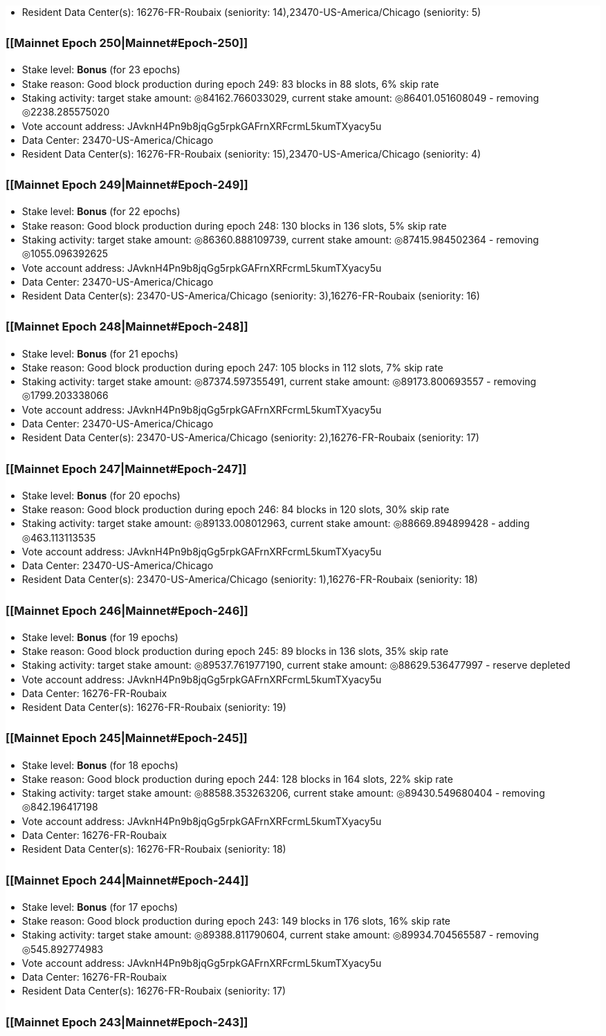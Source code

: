 * Resident Data Center(s): 16276-FR-Roubaix (seniority: 14),23470-US-America/Chicago (seniority: 5)
### [[Mainnet Epoch 250|Mainnet#Epoch-250]]
* Stake level: **Bonus** (for 23 epochs)
* Stake reason: Good block production during epoch 249: 83 blocks in 88 slots, 6% skip rate
* Staking activity: target stake amount: ◎84162.766033029, current stake amount: ◎86401.051608049 - removing ◎2238.285575020
* Vote account address: JAvknH4Pn9b8jqGg5rpkGAFrnXRFcrmL5kumTXyacy5u
* Data Center: 23470-US-America/Chicago
* Resident Data Center(s): 16276-FR-Roubaix (seniority: 15),23470-US-America/Chicago (seniority: 4)
### [[Mainnet Epoch 249|Mainnet#Epoch-249]]
* Stake level: **Bonus** (for 22 epochs)
* Stake reason: Good block production during epoch 248: 130 blocks in 136 slots, 5% skip rate
* Staking activity: target stake amount: ◎86360.888109739, current stake amount: ◎87415.984502364 - removing ◎1055.096392625
* Vote account address: JAvknH4Pn9b8jqGg5rpkGAFrnXRFcrmL5kumTXyacy5u
* Data Center: 23470-US-America/Chicago
* Resident Data Center(s): 23470-US-America/Chicago (seniority: 3),16276-FR-Roubaix (seniority: 16)
### [[Mainnet Epoch 248|Mainnet#Epoch-248]]
* Stake level: **Bonus** (for 21 epochs)
* Stake reason: Good block production during epoch 247: 105 blocks in 112 slots, 7% skip rate
* Staking activity: target stake amount: ◎87374.597355491, current stake amount: ◎89173.800693557 - removing ◎1799.203338066
* Vote account address: JAvknH4Pn9b8jqGg5rpkGAFrnXRFcrmL5kumTXyacy5u
* Data Center: 23470-US-America/Chicago
* Resident Data Center(s): 23470-US-America/Chicago (seniority: 2),16276-FR-Roubaix (seniority: 17)
### [[Mainnet Epoch 247|Mainnet#Epoch-247]]
* Stake level: **Bonus** (for 20 epochs)
* Stake reason: Good block production during epoch 246: 84 blocks in 120 slots, 30% skip rate
* Staking activity: target stake amount: ◎89133.008012963, current stake amount: ◎88669.894899428 - adding ◎463.113113535
* Vote account address: JAvknH4Pn9b8jqGg5rpkGAFrnXRFcrmL5kumTXyacy5u
* Data Center: 23470-US-America/Chicago
* Resident Data Center(s): 23470-US-America/Chicago (seniority: 1),16276-FR-Roubaix (seniority: 18)
### [[Mainnet Epoch 246|Mainnet#Epoch-246]]
* Stake level: **Bonus** (for 19 epochs)
* Stake reason: Good block production during epoch 245: 89 blocks in 136 slots, 35% skip rate
* Staking activity: target stake amount: ◎89537.761977190, current stake amount: ◎88629.536477997 - reserve depleted
* Vote account address: JAvknH4Pn9b8jqGg5rpkGAFrnXRFcrmL5kumTXyacy5u
* Data Center: 16276-FR-Roubaix
* Resident Data Center(s): 16276-FR-Roubaix (seniority: 19)
### [[Mainnet Epoch 245|Mainnet#Epoch-245]]
* Stake level: **Bonus** (for 18 epochs)
* Stake reason: Good block production during epoch 244: 128 blocks in 164 slots, 22% skip rate
* Staking activity: target stake amount: ◎88588.353263206, current stake amount: ◎89430.549680404 - removing ◎842.196417198
* Vote account address: JAvknH4Pn9b8jqGg5rpkGAFrnXRFcrmL5kumTXyacy5u
* Data Center: 16276-FR-Roubaix
* Resident Data Center(s): 16276-FR-Roubaix (seniority: 18)
### [[Mainnet Epoch 244|Mainnet#Epoch-244]]
* Stake level: **Bonus** (for 17 epochs)
* Stake reason: Good block production during epoch 243: 149 blocks in 176 slots, 16% skip rate
* Staking activity: target stake amount: ◎89388.811790604, current stake amount: ◎89934.704565587 - removing ◎545.892774983
* Vote account address: JAvknH4Pn9b8jqGg5rpkGAFrnXRFcrmL5kumTXyacy5u
* Data Center: 16276-FR-Roubaix
* Resident Data Center(s): 16276-FR-Roubaix (seniority: 17)
### [[Mainnet Epoch 243|Mainnet#Epoch-243]]